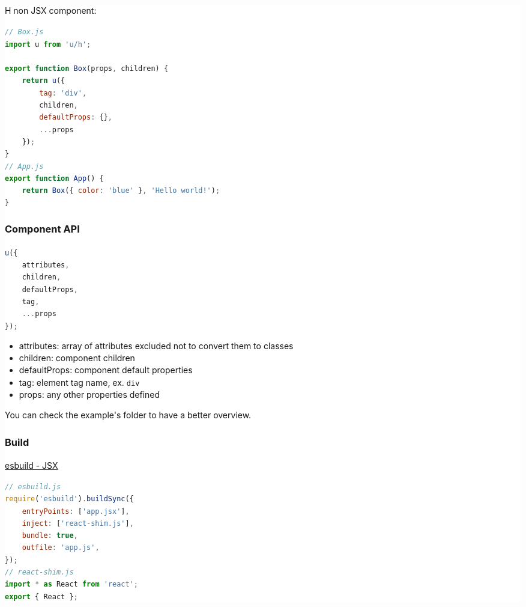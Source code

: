 H non JSX component:

```javascript
// Box.js
import u from 'u/h';

export function Box(props, children) {
    return u({
        tag: 'div',
        children,
        defaultProps: {},
        ...props
    });
}
// App.js
export function App() {
    return Box({ color: 'blue' }, 'Hello world!');
}
```

### Component API

```javascript
u({
    attributes,
    children,
    defaultProps,
    tag,
    ...props
});
```

- attributes: array of attributes excluded not to convert them to classes
- children: component children
- defaultProps: component default properties
- tag: element tag name, ex. `div`
- props: any other properties defined

You can check the example's folder to have a better overview.

### Build

[esbuild - JSX](https://esbuild.github.io/content-types/#jsx)

```javascript
// esbuild.js
require('esbuild').buildSync({
    entryPoints: ['app.jsx'],
    inject: ['react-shim.js'],
    bundle: true,
    outfile: 'app.js',
});
// react-shim.js
import * as React from 'react';
export { React };
```
